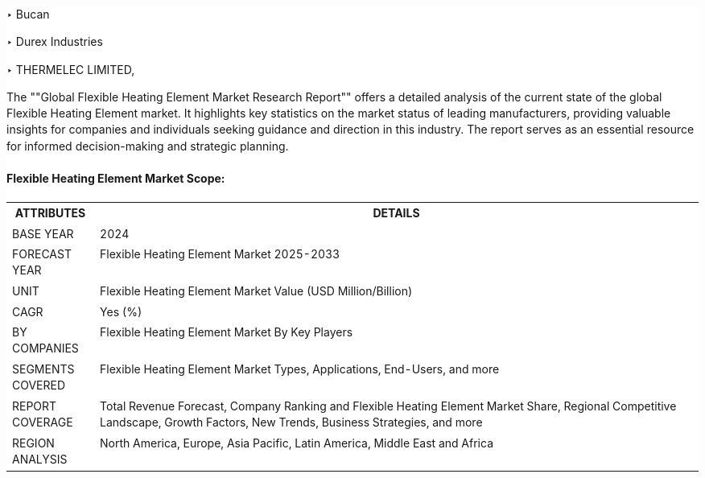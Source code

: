 ‣ Bucan

‣ Durex Industries

‣ THERMELEC LIMITED,

The ""Global Flexible Heating Element Market Research Report"" offers a detailed analysis of the current state of the global Flexible Heating Element market. It highlights key statistics on the market status of leading manufacturers, providing valuable insights for companies and individuals seeking guidance and direction in this industry. The report serves as an essential resource for informed decision-making and strategic planning.

<h4>Flexible Heating Element Market Scope:</h4>
<table>
<tr>
<th>ATTRIBUTES</th>
<th>DETAILS</th>
</tr>
<tr>
<td>BASE YEAR</td>
<td>2024</td>
</tr>
<tr>
<td>FORECAST YEAR</td>
<td>Flexible Heating Element Market 2025-2033</td>
</tr>
<tr>
<td>UNIT</td>
<td>Flexible Heating Element Market Value (USD Million/Billion)</td>
<tr>
<td>CAGR</td>
<td>Yes (%)</td>
</tr>
</tr>
<tr>
<td>BY COMPANIES</td>
<td>Flexible Heating Element Market By Key Players</td>
</tr>
<tr>
<td>SEGMENTS COVERED</td>
<td>Flexible Heating Element Market Types, Applications, End-Users, and more</td>
</tr>
<tr>
<td>REPORT COVERAGE</td>
<td>Total Revenue Forecast, Company Ranking and Flexible Heating Element Market Share, Regional Competitive Landscape, Growth Factors, New Trends, Business Strategies, and more</td>
</tr>
<tr>
<td>REGION ANALYSIS</td>
<td>North America, Europe, Asia Pacific, Latin America, Middle East and Africa</td>
</tr>
</table>
